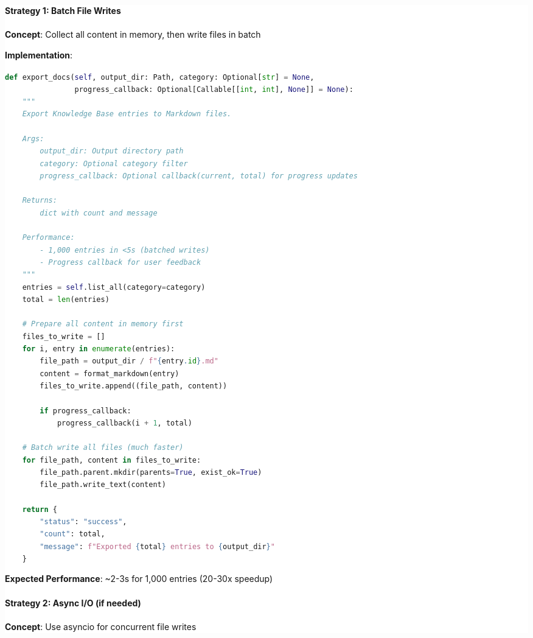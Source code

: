 #### Strategy 1: Batch File Writes
**Concept**: Collect all content in memory, then write files in batch

**Implementation**:
```python
def export_docs(self, output_dir: Path, category: Optional[str] = None,
                progress_callback: Optional[Callable[[int, int], None]] = None):
    """
    Export Knowledge Base entries to Markdown files.

    Args:
        output_dir: Output directory path
        category: Optional category filter
        progress_callback: Optional callback(current, total) for progress updates

    Returns:
        dict with count and message

    Performance:
        - 1,000 entries in <5s (batched writes)
        - Progress callback for user feedback
    """
    entries = self.list_all(category=category)
    total = len(entries)

    # Prepare all content in memory first
    files_to_write = []
    for i, entry in enumerate(entries):
        file_path = output_dir / f"{entry.id}.md"
        content = format_markdown(entry)
        files_to_write.append((file_path, content))

        if progress_callback:
            progress_callback(i + 1, total)

    # Batch write all files (much faster)
    for file_path, content in files_to_write:
        file_path.parent.mkdir(parents=True, exist_ok=True)
        file_path.write_text(content)

    return {
        "status": "success",
        "count": total,
        "message": f"Exported {total} entries to {output_dir}"
    }
```

**Expected Performance**: ~2-3s for 1,000 entries (20-30x speedup)

#### Strategy 2: Async I/O (if needed)
**Concept**: Use asyncio for concurrent file writes
